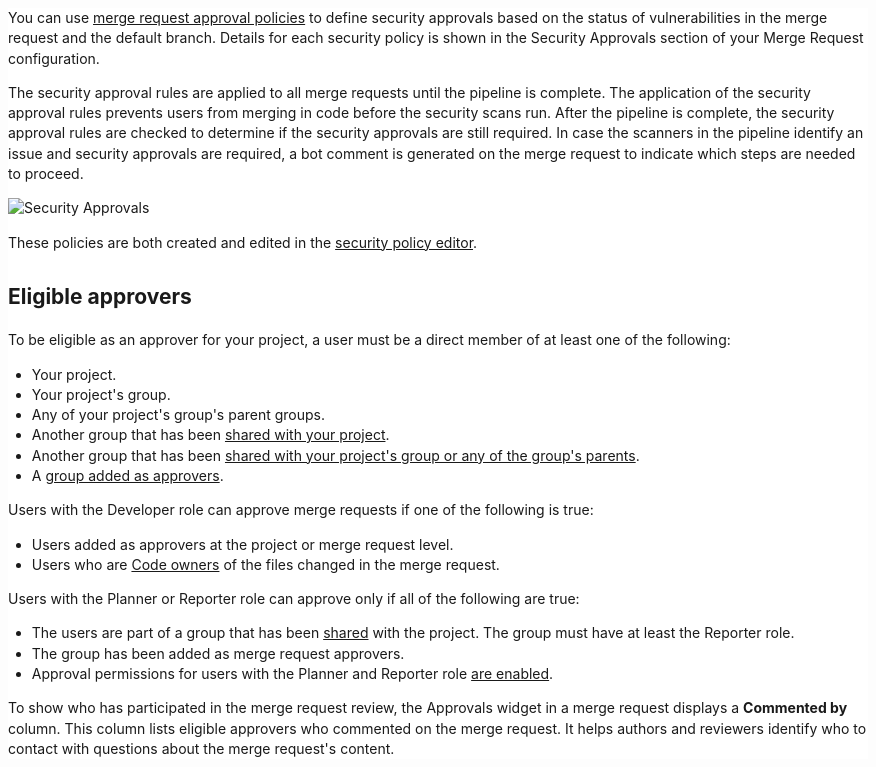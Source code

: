 You can use [merge request approval policies](../../../application_security/policies/merge_request_approval_policies.md#merge-request-approval-policy-editor) to define security approvals based on the status of vulnerabilities in the merge request and the default branch.
Details for each security policy is shown in the Security Approvals section of your Merge Request configuration.

The security approval rules are applied to all merge requests until the pipeline is complete. The application of the
security approval rules prevents users from merging in code before the security scans run. After the pipeline is
complete, the security approval rules are checked to determine if the security approvals are still required.
In case the scanners in the pipeline identify an issue and security approvals are required, a bot comment is generated
on the merge request to indicate which steps are needed to proceed.

![Security Approvals](img/security_approvals_v15_0.png)

These policies are both created and edited in the [security policy editor](../../../application_security/policies/_index.md#policy-editor).

## Eligible approvers

To be eligible as an approver for your project, a user must be a direct member of at least one of the following:

- Your project.
- Your project's group.
- Any of your project's group's parent groups.
- Another group that has been [shared with your project](../../members/sharing_projects_groups.md#sharing-projects).
- Another group that has been [shared with your project's group or any of the group's parents](../../members/sharing_projects_groups.md#sharing-groups).
- A [group added as approvers](#group-approvers).

Users with the Developer role can approve merge requests if one of the following is true:

- Users added as approvers at the project or merge request level.
- Users who are [Code owners](#code-owners-as-approvers) of the files
  changed in the merge request.

Users with the Planner or Reporter role can approve only if all of the following are true:

- The users are part of a group that has been [shared](../../members/sharing_projects_groups.md) with the project.
  The group must have at least the Reporter role.
- The group has been added as merge request approvers.
- Approval permissions for users with the Planner and Reporter role [are enabled](#enable-approval-permissions-for-additional-users).

To show who has participated in the merge request review, the Approvals widget in
a merge request displays a **Commented by** column. This column lists eligible approvers
who commented on the merge request. It helps authors and reviewers identify who to
contact with questions about the merge request's content.
